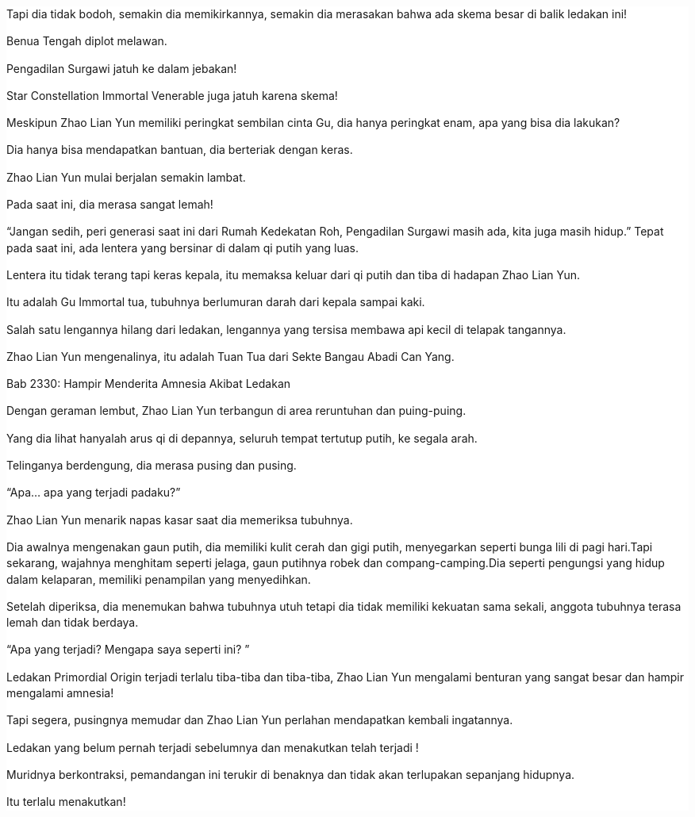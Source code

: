 Tapi dia tidak bodoh, semakin dia memikirkannya, semakin dia merasakan bahwa ada skema besar di balik ledakan ini!

Benua Tengah diplot melawan.

Pengadilan Surgawi jatuh ke dalam jebakan!

Star Constellation Immortal Venerable juga jatuh karena skema!

Meskipun Zhao Lian Yun memiliki peringkat sembilan cinta Gu, dia hanya peringkat enam, apa yang bisa dia lakukan?

Dia hanya bisa mendapatkan bantuan, dia berteriak dengan keras.

Zhao Lian Yun mulai berjalan semakin lambat.

Pada saat ini, dia merasa sangat lemah!

“Jangan sedih, peri generasi saat ini dari Rumah Kedekatan Roh, Pengadilan Surgawi masih ada, kita juga masih hidup.” Tepat pada saat ini, ada lentera yang bersinar di dalam qi putih yang luas.

Lentera itu tidak terang tapi keras kepala, itu memaksa keluar dari qi putih dan tiba di hadapan Zhao Lian Yun.

Itu adalah Gu Immortal tua, tubuhnya berlumuran darah dari kepala sampai kaki.

Salah satu lengannya hilang dari ledakan, lengannya yang tersisa membawa api kecil di telapak tangannya.

Zhao Lian Yun mengenalinya, itu adalah Tuan Tua dari Sekte Bangau Abadi Can Yang.

Bab 2330: Hampir Menderita Amnesia Akibat Ledakan

Dengan geraman lembut, Zhao Lian Yun terbangun di area reruntuhan dan puing-puing.

Yang dia lihat hanyalah arus qi di depannya, seluruh tempat tertutup putih, ke segala arah.

Telinganya berdengung, dia merasa pusing dan pusing.

“Apa… apa yang terjadi padaku?”

Zhao Lian Yun menarik napas kasar saat dia memeriksa tubuhnya.

Dia awalnya mengenakan gaun putih, dia memiliki kulit cerah dan gigi putih, menyegarkan seperti bunga lili di pagi hari.Tapi sekarang, wajahnya menghitam seperti jelaga, gaun putihnya robek dan compang-camping.Dia seperti pengungsi yang hidup dalam kelaparan, memiliki penampilan yang menyedihkan.

Setelah diperiksa, dia menemukan bahwa tubuhnya utuh tetapi dia tidak memiliki kekuatan sama sekali, anggota tubuhnya terasa lemah dan tidak berdaya.

“Apa yang terjadi? Mengapa saya seperti ini? ”

Ledakan Primordial Origin terjadi terlalu tiba-tiba dan tiba-tiba, Zhao Lian Yun mengalami benturan yang sangat besar dan hampir mengalami amnesia!

Tapi segera, pusingnya memudar dan Zhao Lian Yun perlahan mendapatkan kembali ingatannya.

Ledakan yang belum pernah terjadi sebelumnya dan menakutkan telah terjadi !

Muridnya berkontraksi, pemandangan ini terukir di benaknya dan tidak akan terlupakan sepanjang hidupnya.

Itu terlalu menakutkan!
